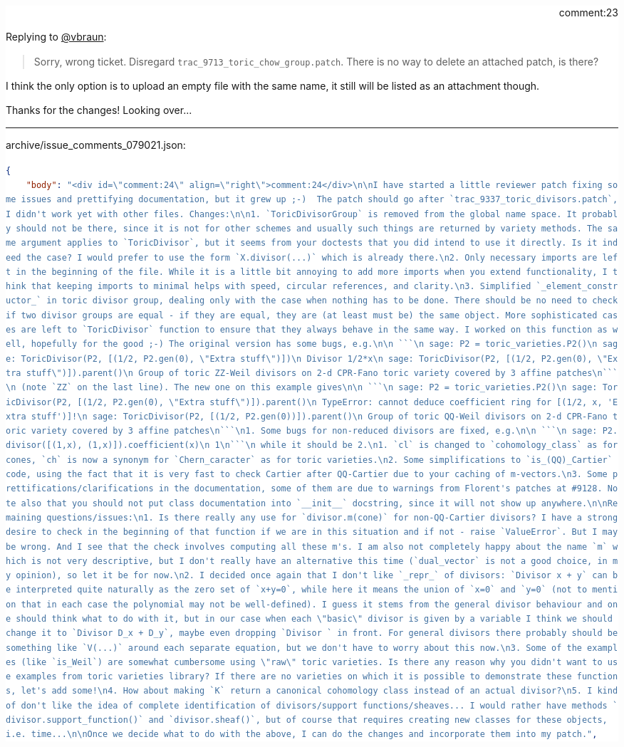 ```json
```

<div id="comment:23" align="right">comment:23</div>

Replying to [@vbraun](#comment%3A22):
> Sorry, wrong ticket. Disregard `trac_9713_toric_chow_group.patch`. There is no way to delete an attached patch, is there?

I think the only option is to upload an empty file with the same name, it still will be listed as an attachment though.

Thanks for the changes! Looking over...



---

archive/issue_comments_079021.json:
```json
{
    "body": "<div id=\"comment:24\" align=\"right\">comment:24</div>\n\nI have started a little reviewer patch fixing some issues and prettifying documentation, but it grew up ;-)  The patch should go after `trac_9337_toric_divisors.patch`, I didn't work yet with other files. Changes:\n\n1. `ToricDivisorGroup` is removed from the global name space. It probably should not be there, since it is not for other schemes and usually such things are returned by variety methods. The same argument applies to `ToricDivisor`, but it seems from your doctests that you did intend to use it directly. Is it indeed the case? I would prefer to use the form `X.divisor(...)` which is already there.\n2. Only necessary imports are left in the beginning of the file. While it is a little bit annoying to add more imports when you extend functionality, I think that keeping imports to minimal helps with speed, circular references, and clarity.\n3. Simplified `_element_constructor_` in toric divisor group, dealing only with the case when nothing has to be done. There should be no need to check if two divisor groups are equal - if they are equal, they are (at least must be) the same object. More sophisticated cases are left to `ToricDivisor` function to ensure that they always behave in the same way. I worked on this function as well, hopefully for the good ;-) The original version has some bugs, e.g.\n\n ```\n sage: P2 = toric_varieties.P2()\n sage: ToricDivisor(P2, [(1/2, P2.gen(0), \"Extra stuff\")])\n Divisor 1/2*x\n sage: ToricDivisor(P2, [(1/2, P2.gen(0), \"Extra stuff\")]).parent()\n Group of toric ZZ-Weil divisors on 2-d CPR-Fano toric variety covered by 3 affine patches\n```\n (note `ZZ` on the last line). The new one on this example gives\n\n ```\n sage: P2 = toric_varieties.P2()\n sage: ToricDivisor(P2, [(1/2, P2.gen(0), \"Extra stuff\")]).parent()\n TypeError: cannot deduce coefficient ring for [(1/2, x, 'Extra stuff')]!\n sage: ToricDivisor(P2, [(1/2, P2.gen(0))]).parent()\n Group of toric QQ-Weil divisors on 2-d CPR-Fano toric variety covered by 3 affine patches\n```\n1. Some bugs for non-reduced divisors are fixed, e.g.\n\n ```\n sage: P2.divisor([(1,x), (1,x)]).coefficient(x)\n 1\n```\n while it should be 2.\n1. `cl` is changed to `cohomology_class` as for cones, `ch` is now a synonym for `Chern_caracter` as for toric varieties.\n2. Some simplifications to `is_(QQ)_Cartier` code, using the fact that it is very fast to check Cartier after QQ-Cartier due to your caching of m-vectors.\n3. Some prettifications/clarifications in the documentation, some of them are due to warnings from Florent's patches at #9128. Note also that you should not put class documentation into `__init__` docstring, since it will not show up anywhere.\n\nRemaining questions/issues:\n1. Is there really any use for `divisor.m(cone)` for non-QQ-Cartier divisors? I have a strong desire to check in the beginning of that function if we are in this situation and if not - raise `ValueError`. But I may be wrong. And I see that the check involves computing all these m's. I am also not completely happy about the name `m` which is not very descriptive, but I don't really have an alternative this time (`dual_vector` is not a good choice, in my opinion), so let it be for now.\n2. I decided once again that I don't like `_repr_` of divisors: `Divisor x + y` can be interpreted quite naturally as the zero set of `x+y=0`, while here it means the union of `x=0` and `y=0` (not to mention that in each case the polynomial may not be well-defined). I guess it stems from the general divisor behaviour and one should think what to do with it, but in our case when each \"basic\" divisor is given by a variable I think we should change it to `Divisor D_x + D_y`, maybe even dropping `Divisor ` in front. For general divisors there probably should be something like `V(...)` around each separate equation, but we don't have to worry about this now.\n3. Some of the examples (like `is_Weil`) are somewhat cumbersome using \"raw\" toric varieties. Is there any reason why you didn't want to use examples from toric varieties library? If there are no varieties on which it is possible to demonstrate these functions, let's add some!\n4. How about making `K` return a canonical cohomology class instead of an actual divisor?\n5. I kind of don't like the idea of complete identification of divisors/support functions/sheaves... I would rather have methods `divisor.support_function()` and `divisor.sheaf()`, but of course that requires creating new classes for these objects, i.e. time...\n\nOnce we decide what to do with the above, I can do the changes and incorporate them into my patch.",
```